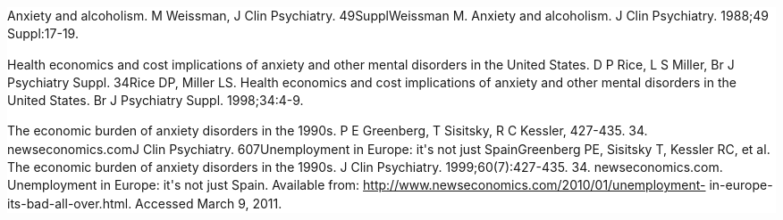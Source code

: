 Anxiety and alcoholism. M Weissman, J Clin Psychiatry. 49SupplWeissman M. Anxiety and alcoholism. J Clin Psychiatry. 1988;49 Suppl:17-19.

Health economics and cost implications of anxiety and other mental disorders in the United States. D P Rice, L S Miller, Br J Psychiatry Suppl. 34Rice DP, Miller LS. Health economics and cost implications of anxiety and other mental disorders in the United States. Br J Psychiatry Suppl. 1998;34:4-9.

The economic burden of anxiety disorders in the 1990s. P E Greenberg, T Sisitsky, R C Kessler, 427-435. 34. newseconomics.comJ Clin Psychiatry. 607Unemployment in Europe: it's not just SpainGreenberg PE, Sisitsky T, Kessler RC, et al. The economic burden of anxiety disorders in the 1990s. J Clin Psychiatry. 1999;60(7):427-435. 34. newseconomics.com. Unemployment in Europe: it's not just Spain. Available from: http://www.newseconomics.com/2010/01/unemployment- in-europe-its-bad-all-over.html. Accessed March 9, 2011.